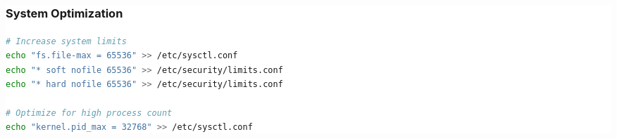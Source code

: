 ### System Optimization

```bash
# Increase system limits
echo "fs.file-max = 65536" >> /etc/sysctl.conf
echo "* soft nofile 65536" >> /etc/security/limits.conf
echo "* hard nofile 65536" >> /etc/security/limits.conf

# Optimize for high process count
echo "kernel.pid_max = 32768" >> /etc/sysctl.conf
```